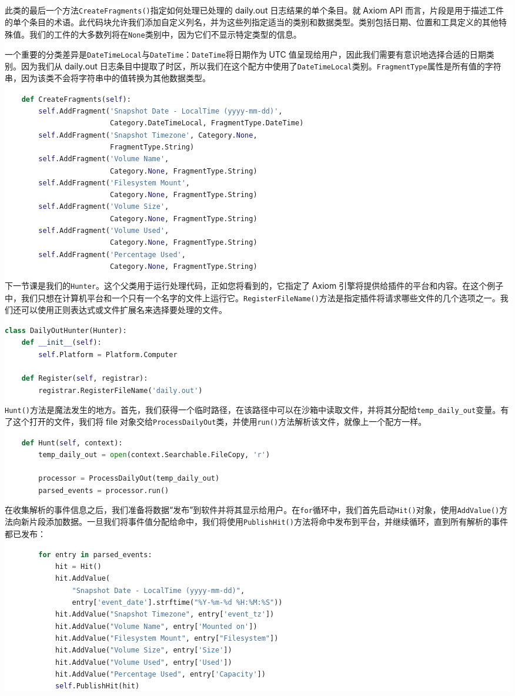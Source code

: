 此类的最后一个方法`CreateFragments()`指定如何处理已处理的 daily.out 日志结果的单个条目。就 Axiom API 而言，片段是用于描述工件的单个条目的术语。此代码块允许我们添加自定义列名，并为这些列指定适当的类别和数据类型。类别包括日期、位置和工具定义的其他特殊值。我们的工件的大多数列将在`None`类别中，因为它们不显示特定类型的信息。

一个重要的分类差异是`DateTimeLocal`与`DateTime`：`DateTime`将日期作为 UTC 值呈现给用户，因此我们需要有意识地选择合适的日期类别。因为我们从 daily.out 日志条目中提取了时区，所以我们在这个配方中使用了`DateTimeLocal`类别。`FragmentType`属性是所有值的字符串，因为该类不会将字符串中的值转换为其他数据类型。

```py
    def CreateFragments(self):
        self.AddFragment('Snapshot Date - LocalTime (yyyy-mm-dd)',
                         Category.DateTimeLocal, FragmentType.DateTime)
        self.AddFragment('Snapshot Timezone', Category.None,
                         FragmentType.String)
        self.AddFragment('Volume Name',
                         Category.None, FragmentType.String)
        self.AddFragment('Filesystem Mount',
                         Category.None, FragmentType.String)
        self.AddFragment('Volume Size',
                         Category.None, FragmentType.String)
        self.AddFragment('Volume Used',
                         Category.None, FragmentType.String)
        self.AddFragment('Percentage Used',
                         Category.None, FragmentType.String)
```

下一节课是我们的`Hunter`。这个父类用于运行处理代码，正如您将看到的，它指定了 Axiom 引擎将提供给插件的平台和内容。在这个例子中，我们只想在计算机平台和一个只有一个名字的文件上运行它。`RegisterFileName()`方法是指定插件将请求哪些文件的几个选项之一。我们还可以使用正则表达式或文件扩展名来选择要处理的文件。

```py
class DailyOutHunter(Hunter):
    def __init__(self):
        self.Platform = Platform.Computer

    def Register(self, registrar):
        registrar.RegisterFileName('daily.out')
```

`Hunt()`方法是魔法发生的地方。首先，我们获得一个临时路径，在该路径中可以在沙箱中读取文件，并将其分配给`temp_daily_out`变量。有了这个打开的文件，我们将 file 对象交给`ProcessDailyOut`类，并使用`run()`方法解析该文件，就像上一个配方一样。

```py
    def Hunt(self, context):
        temp_daily_out = open(context.Searchable.FileCopy, 'r')

        processor = ProcessDailyOut(temp_daily_out)
        parsed_events = processor.run()
```

在收集解析的事件信息之后，我们准备将数据“发布”到软件并将其显示给用户。在`for`循环中，我们首先启动`Hit()`对象，使用`AddValue()`方法向新片段添加数据。一旦我们将事件值分配给命中，我们将使用`PublishHit()`方法将命中发布到平台，并继续循环，直到所有解析的事件都已发布：

```py
        for entry in parsed_events:
            hit = Hit()
            hit.AddValue(
                "Snapshot Date - LocalTime (yyyy-mm-dd)",
                entry['event_date'].strftime("%Y-%m-%d %H:%M:%S"))
            hit.AddValue("Snapshot Timezone", entry['event_tz'])
            hit.AddValue("Volume Name", entry['Mounted on'])
            hit.AddValue("Filesystem Mount", entry["Filesystem"])
            hit.AddValue("Volume Size", entry['Size'])
            hit.AddValue("Volume Used", entry['Used'])
            hit.AddValue("Percentage Used", entry['Capacity'])
            self.PublishHit(hit)
```
